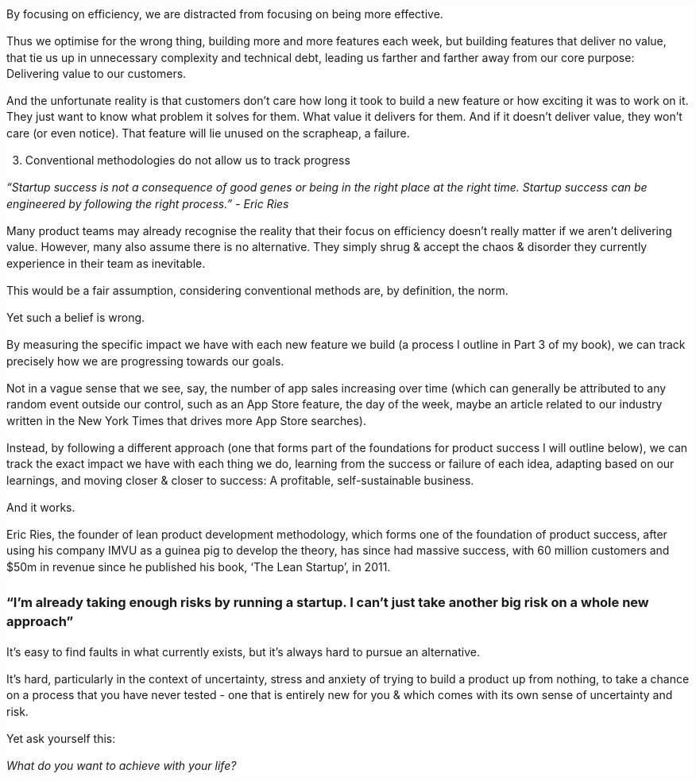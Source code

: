 By focusing on efficiency, we are distracted from focusing on being more effective.

Thus we optimise for the wrong thing, building more and more features each week, but building features that deliver no value, that tie us up in unnecessary complexity and technical debt, leading us farther and farther away from our core purpose: Delivering value to our customers.

And the unfortunate reality is that customers don’t care how long it took to build a new feature or how exciting it was to work on it. They just want to know what problem it solves for them. What value it delivers for them. And if it doesn’t deliver value, they won’t care (or even notice).  That feature will lie unused on the scrapheap, a failure.



3. Conventional methodologies do not allow us to track progress

*“Startup success is not a consequence of good genes or being in the right place at the right time. Startup success can be engineered by following the right process.” - Eric Ries*

Many product teams may already recognise the reality that their focus on efficiency doesn’t really matter if we aren’t delivering value. However, many also assume there is no alternative.  They simply shrug & accept the chaos & disorder they currently experience in their team as inevitable.

This would be a fair assumption, considering conventional methods are, by definition, the norm.

Yet such a belief is wrong.

By measuring the specific impact we have with each new feature we build (a process I outline in Part 3 of my book), we can track precisely how we are progressing towards our goals.

Not in a vague sense that we see, say, the number of app sales increasing over time (which can generally be attributed to any random event outside our control, such as an App Store feature, the day of the week, maybe an article related to our industry written in the New York Times that drives more App Store searches).

Instead, by following a different approach (one that forms part of the foundations for product success I will outline below), we can track the exact impact we have with each thing we do, learning from the success or failure of each idea, adapting based on our learnings, and moving closer & closer to success: A profitable, self-sustainable business.

And it works.

Eric Ries, the founder of lean product development methodology, which forms one of the foundation of product success, after using his company IMVU as a guinea pig to develop the theory, has since had massive success, with 60 million customers and $50m in revenue since he published his book, ‘The Lean Startup’, in 2011.



### “I’m already taking enough risks by running a startup. I can’t just take another big risk on a whole new approach”

It’s easy to find faults in what currently exists, but it’s always hard to pursue an alternative.

It’s hard, particularly in the context of uncertainty, stress and anxiety of trying to build a product up from nothing, to take a chance on a process that you have never tested - one that is entirely new for you & which comes with its own sense of uncertainty and risk.

Yet ask yourself this:

*What do you want to achieve with your life?*
